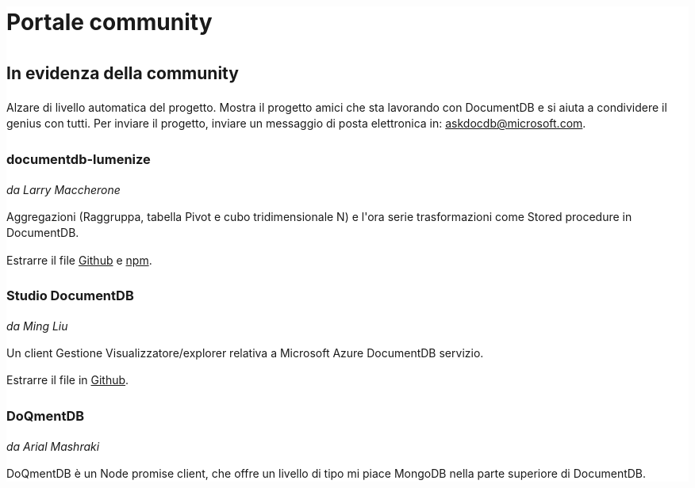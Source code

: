 <properties
  pageTitle="DocumentDB community e news | Microsoft Azure"
  description="Partecipare alla community di Azure DocumentDB per creare relazioni, mostrare il proprio lavoro e approfondimento delle proprie competenze."
  services="documentdb"
  documentationCenter=""
  authors="aliuy"
  manager="johnmac"
  editor="mimig"/>

<tags
  ms.service="documentdb"
  ms.devlang="na"
  ms.topic="article"
  ms.tgt_pltfrm="na"
  ms.workload="data-services"
  ms.date="09/26/2016"
  ms.author="andrl"/>

# <a name="community-portal"></a>Portale community

## <a name="community-spotlight"></a>In evidenza della community

Alzare di livello automatica del progetto. Mostra il progetto amici che sta lavorando con DocumentDB e si aiuta a condividere il genius con tutti. Per inviare il progetto, inviare un messaggio di posta elettronica in: [askdocdb@microsoft.com](mailto:askdocdb@microsoft.com).

### <a name="documentdb-lumenize"></a>documentdb-lumenize

*da Larry Maccherone*

Aggregazioni (Raggruppa, tabella Pivot e cubo tridimensionale N) e l'ora serie trasformazioni come Stored procedure in DocumentDB.

Estrarre il file [Github](https://github.com/lmaccherone/documentdb-lumenize) e [npm](https://www.npmjs.com/package/lumenize).

### <a name="documentdb-studio"></a>Studio DocumentDB

*da Ming Liu*

Un client Gestione Visualizzatore/explorer relativa a Microsoft Azure DocumentDB servizio.

Estrarre il file in [Github](https://github.com/mingaliu/DocumentDBStudio).

### <a name="doqmentdb"></a>DoQmentDB

*da Arial Mashraki*

DoQmentDB è un Node promise client, che offre un livello di tipo mi piace MongoDB nella parte superiore di DocumentDB.
